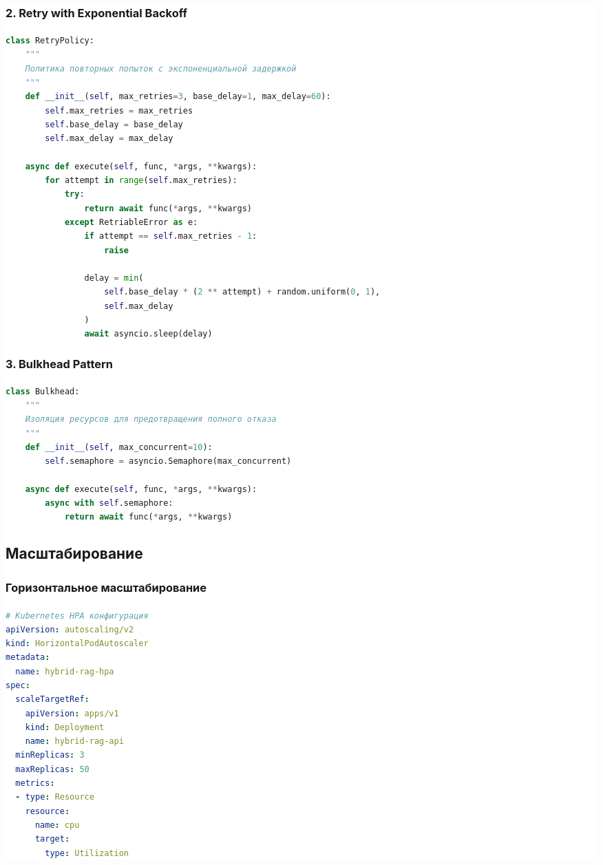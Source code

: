 ### 2. Retry with Exponential Backoff
```python
class RetryPolicy:
    """
    Политика повторных попыток с экспоненциальной задержкой
    """
    def __init__(self, max_retries=3, base_delay=1, max_delay=60):
        self.max_retries = max_retries
        self.base_delay = base_delay
        self.max_delay = max_delay
    
    async def execute(self, func, *args, **kwargs):
        for attempt in range(self.max_retries):
            try:
                return await func(*args, **kwargs)
            except RetriableError as e:
                if attempt == self.max_retries - 1:
                    raise
                
                delay = min(
                    self.base_delay * (2 ** attempt) + random.uniform(0, 1),
                    self.max_delay
                )
                await asyncio.sleep(delay)
```

### 3. Bulkhead Pattern
```python
class Bulkhead:
    """
    Изоляция ресурсов для предотвращения полного отказа
    """
    def __init__(self, max_concurrent=10):
        self.semaphore = asyncio.Semaphore(max_concurrent)
    
    async def execute(self, func, *args, **kwargs):
        async with self.semaphore:
            return await func(*args, **kwargs)
```

## Масштабирование

### Горизонтальное масштабирование

```yaml
# Kubernetes HPA конфигурация
apiVersion: autoscaling/v2
kind: HorizontalPodAutoscaler
metadata:
  name: hybrid-rag-hpa
spec:
  scaleTargetRef:
    apiVersion: apps/v1
    kind: Deployment
    name: hybrid-rag-api
  minReplicas: 3
  maxReplicas: 50
  metrics:
  - type: Resource
    resource:
      name: cpu
      target:
        type: Utilization
```